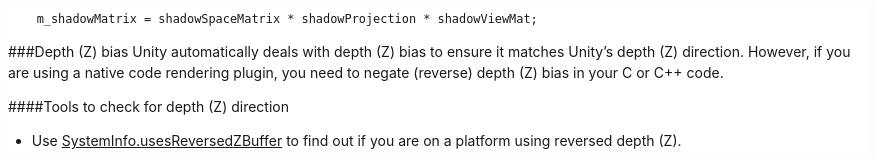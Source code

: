 ```
    m_shadowMatrix = shadowSpaceMatrix * shadowProjection * shadowViewMat;
```

###Depth (Z) bias 
Unity automatically deals with depth (Z) bias to ensure it matches Unity’s depth (Z) direction. However, if you are using a native code rendering plugin, you need to negate (reverse) depth (Z) bias in your C or C++ code.

####Tools to check for depth (Z) direction 
* Use [SystemInfo.usesReversedZBuffer](ScriptRef:SystemInfo-usesReversedZBuffer) to find out if you are on a platform using reversed depth (Z).
